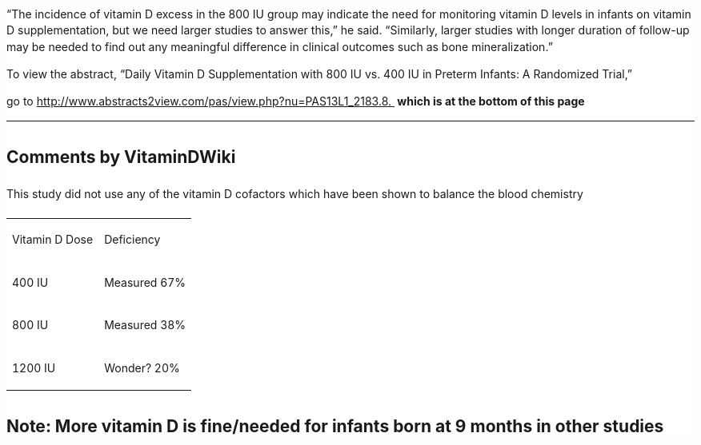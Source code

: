 <p>

“The incidence of vitamin D excess in the 800 IU group may indicate the need for monitoring vitamin D levels in infants on vitamin D supplementation, but we need larger studies to answer this,” he said. “Similarly, larger studies with longer duration of follow-up may be needed to find out any meaningful difference in clinical outcomes such as bone mineralization.”</p>

<p>

To view the abstract, “Daily Vitamin D Supplementation with 800 IU vs. 400 IU in Preterm Infants: A Randomized Trial,”<br />

go to http://www.abstracts2view.com/pas/view.php?nu=PAS13L1_2183.8. <strong> which is at the bottom of this page</strong></p>

<hr /><h2 class="showhide_heading" id="Comments_by_VitaminDWiki">

Comments by VitaminDWiki</h2>

<p>

This study did not use any of the vitamin D cofactors which have been shown to balance the blood chemistry</p>

<h4 class="showhide_heading" id="a8df6fbcc43d31d99e5112eb009ed8a2d">

</h4>

<table class="wikitable"><tbody><tr><td class="wikicell">

Vitamin D Dose</td>

<td class="wikicell" colspan="5">

Deficiency</td>

</tr><tr><td class="wikicell">

400 IU</td>

<td class="wikicell" colspan="5">

Measured 67%</td>

</tr><tr><td class="wikicell">

800 IU</td>

<td class="wikicell" colspan="5">

Measured 38%</td>

</tr><tr><td class="wikicell">

1200 IU</td>

<td class="wikicell" colspan="5">

Wonder? 20%</td>

</tr></tbody></table><h2 class="showhide_heading" id="Note:_More_vitamin_D_is_fine_needed_for_infants_born_at_9_months_in_other_studies">

Note: More vitamin D is fine/needed for infants born at 9 months in other studies</h2>
